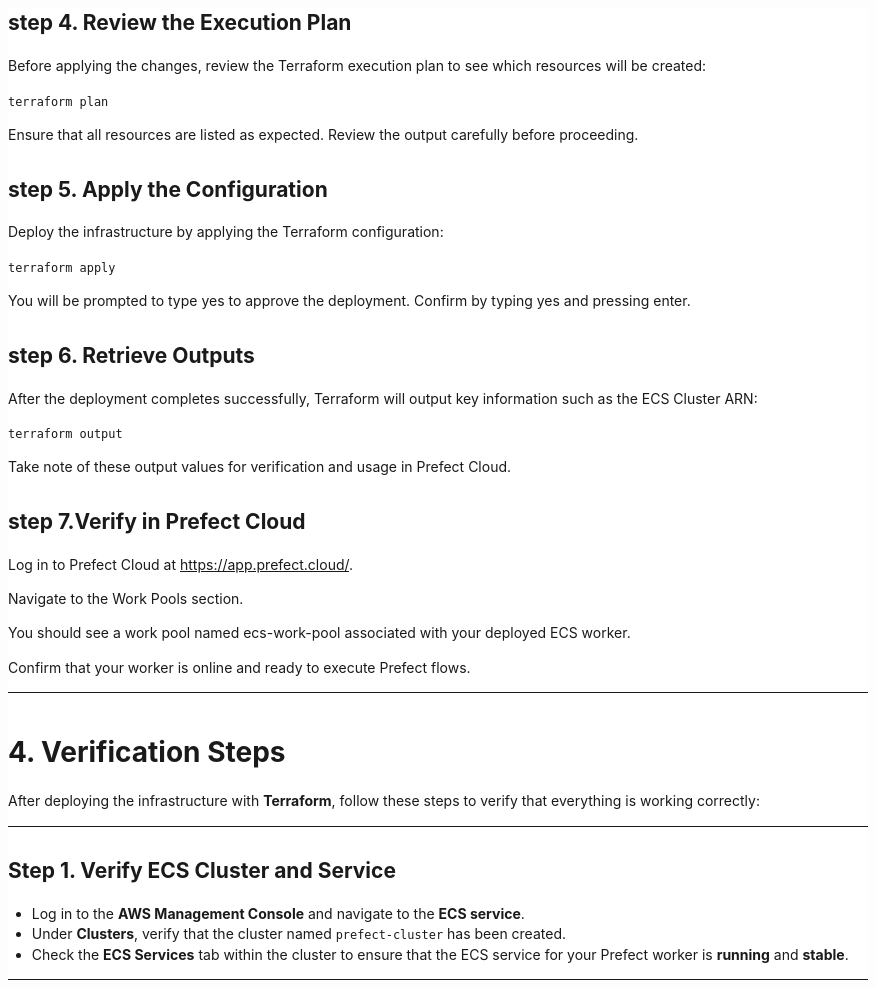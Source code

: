## step 4. Review the Execution Plan

Before applying the changes, review the Terraform execution plan to see which resources will be created:

```bash
terraform plan
```

Ensure that all resources are listed as expected. Review the output carefully before proceeding.

## step 5. Apply the Configuration
Deploy the infrastructure by applying the Terraform configuration:

```bash
terraform apply
```
You will be prompted to type yes to approve the deployment. Confirm by typing yes and pressing enter.

## step 6. Retrieve Outputs
After the deployment completes successfully, Terraform will output key information such as the ECS Cluster ARN:

```bash
terraform output
```

Take note of these output values for verification and usage in Prefect Cloud.

## step 7.Verify in Prefect Cloud
Log in to Prefect Cloud at https://app.prefect.cloud/.

Navigate to the Work Pools section.

You should see a work pool named ecs-work-pool associated with your deployed ECS worker.

Confirm that your worker is online and ready to execute Prefect flows.

---

# 4. Verification Steps

After deploying the infrastructure with **Terraform**, follow these steps to verify that everything is working correctly:

---

## Step 1. Verify ECS Cluster and Service

- Log in to the **AWS Management Console** and navigate to the **ECS service**.
- Under **Clusters**, verify that the cluster named `prefect-cluster` has been created.
- Check the **ECS Services** tab within the cluster to ensure that the ECS service for your Prefect worker is **running** and **stable**.

---